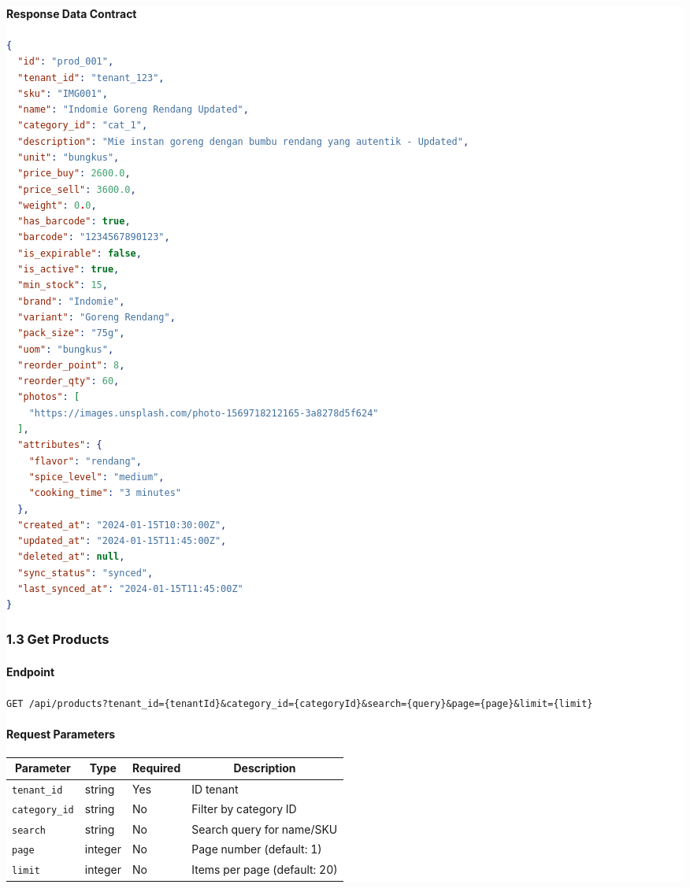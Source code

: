 #### Response Data Contract
```json
{
  "id": "prod_001",
  "tenant_id": "tenant_123",
  "sku": "IMG001",
  "name": "Indomie Goreng Rendang Updated",
  "category_id": "cat_1",
  "description": "Mie instan goreng dengan bumbu rendang yang autentik - Updated",
  "unit": "bungkus",
  "price_buy": 2600.0,
  "price_sell": 3600.0,
  "weight": 0.0,
  "has_barcode": true,
  "barcode": "1234567890123",
  "is_expirable": false,
  "is_active": true,
  "min_stock": 15,
  "brand": "Indomie",
  "variant": "Goreng Rendang",
  "pack_size": "75g",
  "uom": "bungkus",
  "reorder_point": 8,
  "reorder_qty": 60,
  "photos": [
    "https://images.unsplash.com/photo-1569718212165-3a8278d5f624"
  ],
  "attributes": {
    "flavor": "rendang",
    "spice_level": "medium",
    "cooking_time": "3 minutes"
  },
  "created_at": "2024-01-15T10:30:00Z",
  "updated_at": "2024-01-15T11:45:00Z",
  "deleted_at": null,
  "sync_status": "synced",
  "last_synced_at": "2024-01-15T11:45:00Z"
}
```

### 1.3 Get Products

#### Endpoint
```http
GET /api/products?tenant_id={tenantId}&category_id={categoryId}&search={query}&page={page}&limit={limit}
```

#### Request Parameters
| Parameter | Type | Required | Description |
|-----------|------|----------|-------------|
| `tenant_id` | string | Yes | ID tenant |
| `category_id` | string | No | Filter by category ID |
| `search` | string | No | Search query for name/SKU |
| `page` | integer | No | Page number (default: 1) |
| `limit` | integer | No | Items per page (default: 20) |
